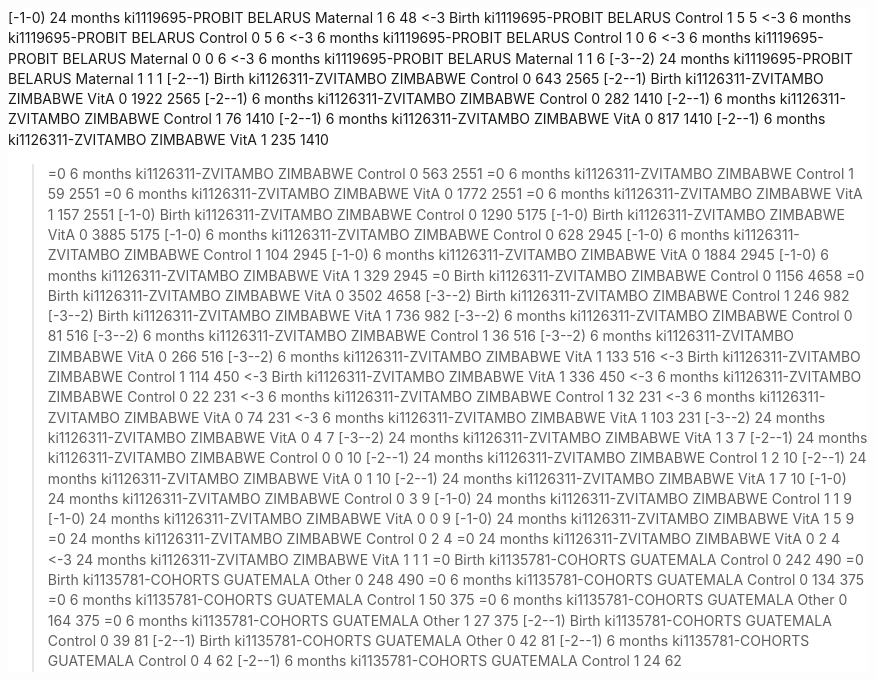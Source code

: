 [-1-0)     24 months   ki1119695-PROBIT          BELARUS      Maternal          1        6      48
<-3        Birth       ki1119695-PROBIT          BELARUS      Control           1        5       5
<-3        6 months    ki1119695-PROBIT          BELARUS      Control           0        5       6
<-3        6 months    ki1119695-PROBIT          BELARUS      Control           1        0       6
<-3        6 months    ki1119695-PROBIT          BELARUS      Maternal          0        0       6
<-3        6 months    ki1119695-PROBIT          BELARUS      Maternal          1        1       6
[-3--2)    24 months   ki1119695-PROBIT          BELARUS      Maternal          1        1       1
[-2--1)    Birth       ki1126311-ZVITAMBO        ZIMBABWE     Control           0      643    2565
[-2--1)    Birth       ki1126311-ZVITAMBO        ZIMBABWE     VitA              0     1922    2565
[-2--1)    6 months    ki1126311-ZVITAMBO        ZIMBABWE     Control           0      282    1410
[-2--1)    6 months    ki1126311-ZVITAMBO        ZIMBABWE     Control           1       76    1410
[-2--1)    6 months    ki1126311-ZVITAMBO        ZIMBABWE     VitA              0      817    1410
[-2--1)    6 months    ki1126311-ZVITAMBO        ZIMBABWE     VitA              1      235    1410
>=0        6 months    ki1126311-ZVITAMBO        ZIMBABWE     Control           0      563    2551
>=0        6 months    ki1126311-ZVITAMBO        ZIMBABWE     Control           1       59    2551
>=0        6 months    ki1126311-ZVITAMBO        ZIMBABWE     VitA              0     1772    2551
>=0        6 months    ki1126311-ZVITAMBO        ZIMBABWE     VitA              1      157    2551
[-1-0)     Birth       ki1126311-ZVITAMBO        ZIMBABWE     Control           0     1290    5175
[-1-0)     Birth       ki1126311-ZVITAMBO        ZIMBABWE     VitA              0     3885    5175
[-1-0)     6 months    ki1126311-ZVITAMBO        ZIMBABWE     Control           0      628    2945
[-1-0)     6 months    ki1126311-ZVITAMBO        ZIMBABWE     Control           1      104    2945
[-1-0)     6 months    ki1126311-ZVITAMBO        ZIMBABWE     VitA              0     1884    2945
[-1-0)     6 months    ki1126311-ZVITAMBO        ZIMBABWE     VitA              1      329    2945
>=0        Birth       ki1126311-ZVITAMBO        ZIMBABWE     Control           0     1156    4658
>=0        Birth       ki1126311-ZVITAMBO        ZIMBABWE     VitA              0     3502    4658
[-3--2)    Birth       ki1126311-ZVITAMBO        ZIMBABWE     Control           1      246     982
[-3--2)    Birth       ki1126311-ZVITAMBO        ZIMBABWE     VitA              1      736     982
[-3--2)    6 months    ki1126311-ZVITAMBO        ZIMBABWE     Control           0       81     516
[-3--2)    6 months    ki1126311-ZVITAMBO        ZIMBABWE     Control           1       36     516
[-3--2)    6 months    ki1126311-ZVITAMBO        ZIMBABWE     VitA              0      266     516
[-3--2)    6 months    ki1126311-ZVITAMBO        ZIMBABWE     VitA              1      133     516
<-3        Birth       ki1126311-ZVITAMBO        ZIMBABWE     Control           1      114     450
<-3        Birth       ki1126311-ZVITAMBO        ZIMBABWE     VitA              1      336     450
<-3        6 months    ki1126311-ZVITAMBO        ZIMBABWE     Control           0       22     231
<-3        6 months    ki1126311-ZVITAMBO        ZIMBABWE     Control           1       32     231
<-3        6 months    ki1126311-ZVITAMBO        ZIMBABWE     VitA              0       74     231
<-3        6 months    ki1126311-ZVITAMBO        ZIMBABWE     VitA              1      103     231
[-3--2)    24 months   ki1126311-ZVITAMBO        ZIMBABWE     VitA              0        4       7
[-3--2)    24 months   ki1126311-ZVITAMBO        ZIMBABWE     VitA              1        3       7
[-2--1)    24 months   ki1126311-ZVITAMBO        ZIMBABWE     Control           0        0      10
[-2--1)    24 months   ki1126311-ZVITAMBO        ZIMBABWE     Control           1        2      10
[-2--1)    24 months   ki1126311-ZVITAMBO        ZIMBABWE     VitA              0        1      10
[-2--1)    24 months   ki1126311-ZVITAMBO        ZIMBABWE     VitA              1        7      10
[-1-0)     24 months   ki1126311-ZVITAMBO        ZIMBABWE     Control           0        3       9
[-1-0)     24 months   ki1126311-ZVITAMBO        ZIMBABWE     Control           1        1       9
[-1-0)     24 months   ki1126311-ZVITAMBO        ZIMBABWE     VitA              0        0       9
[-1-0)     24 months   ki1126311-ZVITAMBO        ZIMBABWE     VitA              1        5       9
>=0        24 months   ki1126311-ZVITAMBO        ZIMBABWE     Control           0        2       4
>=0        24 months   ki1126311-ZVITAMBO        ZIMBABWE     VitA              0        2       4
<-3        24 months   ki1126311-ZVITAMBO        ZIMBABWE     VitA              1        1       1
>=0        Birth       ki1135781-COHORTS         GUATEMALA    Control           0      242     490
>=0        Birth       ki1135781-COHORTS         GUATEMALA    Other             0      248     490
>=0        6 months    ki1135781-COHORTS         GUATEMALA    Control           0      134     375
>=0        6 months    ki1135781-COHORTS         GUATEMALA    Control           1       50     375
>=0        6 months    ki1135781-COHORTS         GUATEMALA    Other             0      164     375
>=0        6 months    ki1135781-COHORTS         GUATEMALA    Other             1       27     375
[-2--1)    Birth       ki1135781-COHORTS         GUATEMALA    Control           0       39      81
[-2--1)    Birth       ki1135781-COHORTS         GUATEMALA    Other             0       42      81
[-2--1)    6 months    ki1135781-COHORTS         GUATEMALA    Control           0        4      62
[-2--1)    6 months    ki1135781-COHORTS         GUATEMALA    Control           1       24      62